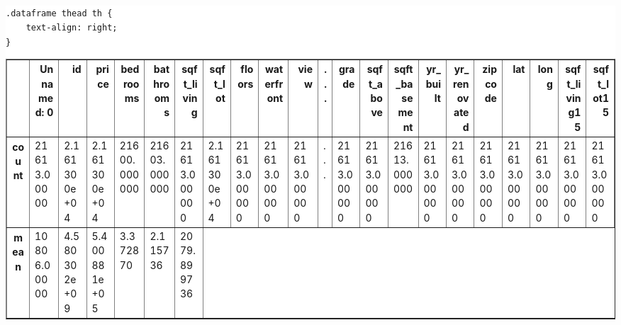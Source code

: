     .dataframe thead th {
        text-align: right;
    }
</style>
<table border="1" class="dataframe">
  <thead>
    <tr style="text-align: right;">
      <th></th>
      <th>Unnamed: 0</th>
      <th>id</th>
      <th>price</th>
      <th>bedrooms</th>
      <th>bathrooms</th>
      <th>sqft_living</th>
      <th>sqft_lot</th>
      <th>floors</th>
      <th>waterfront</th>
      <th>view</th>
      <th>...</th>
      <th>grade</th>
      <th>sqft_above</th>
      <th>sqft_basement</th>
      <th>yr_built</th>
      <th>yr_renovated</th>
      <th>zipcode</th>
      <th>lat</th>
      <th>long</th>
      <th>sqft_living15</th>
      <th>sqft_lot15</th>
    </tr>
  </thead>
  <tbody>
    <tr>
      <th>count</th>
      <td>21613.00000</td>
      <td>2.161300e+04</td>
      <td>2.161300e+04</td>
      <td>21600.000000</td>
      <td>21603.000000</td>
      <td>21613.000000</td>
      <td>2.161300e+04</td>
      <td>21613.000000</td>
      <td>21613.000000</td>
      <td>21613.000000</td>
      <td>...</td>
      <td>21613.000000</td>
      <td>21613.000000</td>
      <td>21613.000000</td>
      <td>21613.000000</td>
      <td>21613.000000</td>
      <td>21613.000000</td>
      <td>21613.000000</td>
      <td>21613.000000</td>
      <td>21613.000000</td>
      <td>21613.000000</td>
    </tr>
    <tr>
      <th>mean</th>
      <td>10806.00000</td>
      <td>4.580302e+09</td>
      <td>5.400881e+05</td>
      <td>3.372870</td>
      <td>2.115736</td>
      <td>2079.899736</td>